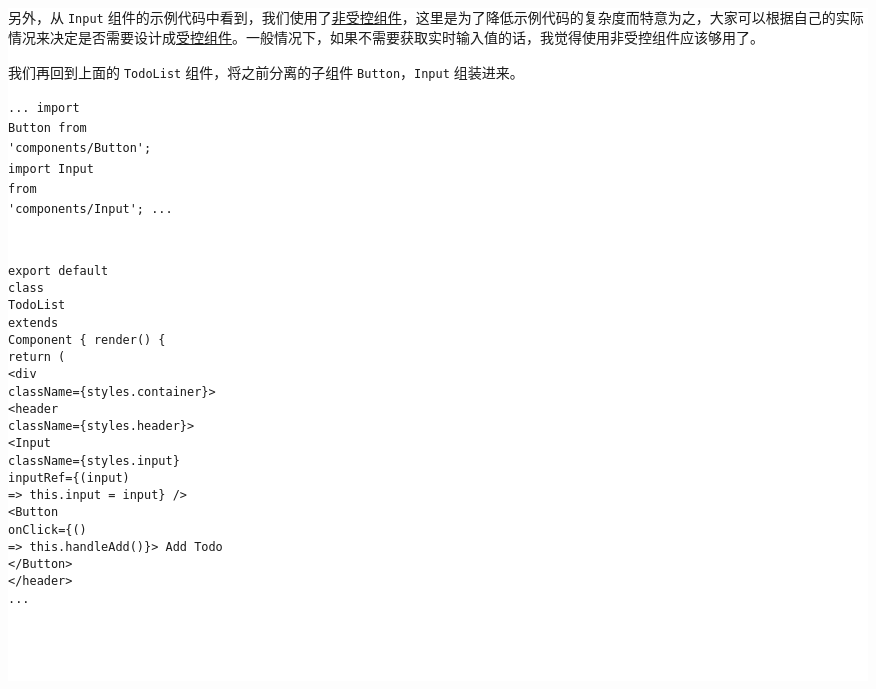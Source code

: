 <p>另外，从 <code>Input</code> 组件的示例代码中看到，我们使用了<a href="https://reactjs.org/docs/uncontrolled-components.html" rel="nofollow noreferrer" target="_blank">非受控组件</a>，这里是为了降低示例代码的复杂度而特意为之，大家可以根据自己的实际情况来决定是否需要设计成<a href="https://reactjs.org/docs/forms.html#controlled-components" rel="nofollow noreferrer" target="_blank">受控组件</a>。一般情况下，如果不需要获取实时输入值的话，我觉得使用非受控组件应该够用了。</p>
<p>我们再回到上面的 <code>TodoList</code> 组件，将之前分离的子组件 <code>Button</code>，<code>Input</code> 组装进来。</p>
<div class="widget-codetool" style="display:none;">
      <div class="widget-codetool--inner">
      <span class="selectCode code-tool" data-toggle="tooltip" data-placement="top" title="" data-original-title="全选"></span>
      <span type="button" class="copyCode code-tool" data-toggle="tooltip" data-placement="top" data-clipboard-text="...
import Button from 'components/Button';
import Input from 'components/Input';
...

export default class TodoList extends Component {
  render() {
    return (
      <div className={styles.container}>
        <header className={styles.header}>
          <Input 
            className={styles.input} 
            inputRef={(input) => this.input = input} 
          />
          <Button onClick={() => this.handleAdd()}>
            Add Todo
          </Button>
        </header>
        ...
      </div>
    );
  }
}

..." title="" data-original-title="复制"></span>
      <span type="button" class="saveToNote code-tool" data-toggle="tooltip" data-placement="top" title="" data-original-title="放进笔记"></span>
      </div>
      </div><pre class="hljs javascript"><code class="react">...
import Button <span class="hljs-keyword">from</span> <span class="hljs-string">'components/Button'</span>;
<span class="hljs-keyword">import</span> Input <span class="hljs-keyword">from</span> <span class="hljs-string">'components/Input'</span>;
...

export <span class="hljs-keyword">default</span> <span class="hljs-class"><span class="hljs-keyword">class</span> <span class="hljs-title">TodoList</span> <span class="hljs-keyword">extends</span> <span class="hljs-title">Component</span> </span>{
  render() {
    <span class="hljs-keyword">return</span> (
      <span class="xml"><span class="hljs-tag">&lt;<span class="hljs-name">div</span> <span class="hljs-attr">className</span>=<span class="hljs-string">{styles.container}</span>&gt;</span>
        <span class="hljs-tag">&lt;<span class="hljs-name">header</span> <span class="hljs-attr">className</span>=<span class="hljs-string">{styles.header}</span>&gt;</span>
          <span class="hljs-tag">&lt;<span class="hljs-name">Input</span> 
            <span class="hljs-attr">className</span>=<span class="hljs-string">{styles.input}</span> 
            <span class="hljs-attr">inputRef</span>=<span class="hljs-string">{(input)</span> =&gt;</span> this.input = input} 
          /&gt;
          <span class="hljs-tag">&lt;<span class="hljs-name">Button</span> <span class="hljs-attr">onClick</span>=<span class="hljs-string">{()</span> =&gt;</span> this.handleAdd()}&gt;
            Add Todo
          <span class="hljs-tag">&lt;/<span class="hljs-name">Button</span>&gt;</span>
        <span class="hljs-tag">&lt;/<span class="hljs-name">header</span>&gt;</span>
        ...